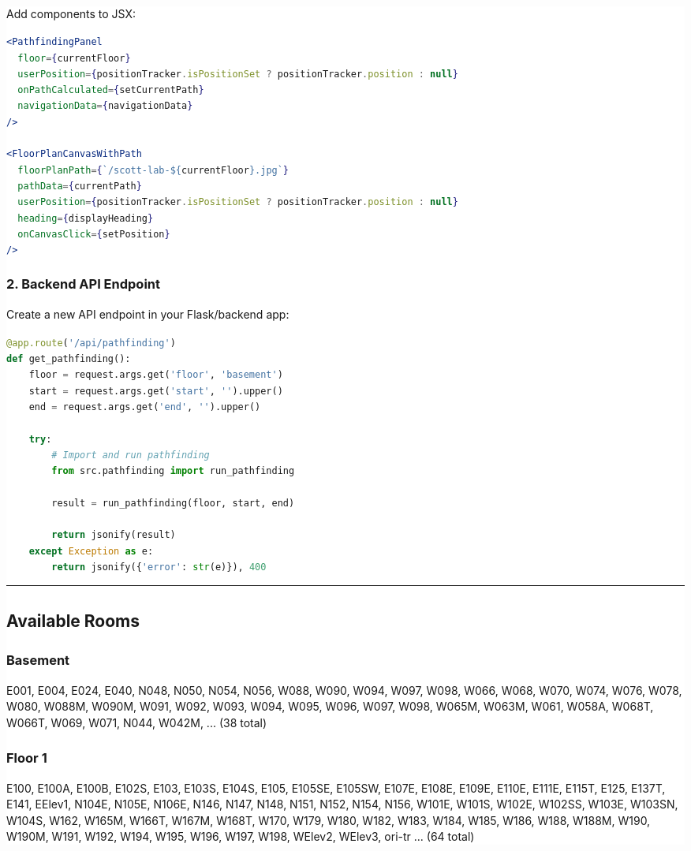 Add components to JSX:
```jsx
<PathfindingPanel
  floor={currentFloor}
  userPosition={positionTracker.isPositionSet ? positionTracker.position : null}
  onPathCalculated={setCurrentPath}
  navigationData={navigationData}
/>

<FloorPlanCanvasWithPath
  floorPlanPath={`/scott-lab-${currentFloor}.jpg`}
  pathData={currentPath}
  userPosition={positionTracker.isPositionSet ? positionTracker.position : null}
  heading={displayHeading}
  onCanvasClick={setPosition}
/>
```

### 2. Backend API Endpoint

Create a new API endpoint in your Flask/backend app:

```python
@app.route('/api/pathfinding')
def get_pathfinding():
    floor = request.args.get('floor', 'basement')
    start = request.args.get('start', '').upper()
    end = request.args.get('end', '').upper()
    
    try:
        # Import and run pathfinding
        from src.pathfinding import run_pathfinding
        
        result = run_pathfinding(floor, start, end)
        
        return jsonify(result)
    except Exception as e:
        return jsonify({'error': str(e)}), 400
```

---

## Available Rooms

### Basement
E001, E004, E024, E040, N048, N050, N054, N056, W088, W090, W094, W097, W098, W066, W068, W070, W074, W076, W078, W080, W088M, W090M, W091, W092, W093, W094, W095, W096, W097, W098, W065M, W063M, W061, W058A, W068T, W066T, W069, W071, N044, W042M, ... (38 total)

### Floor 1
E100, E100A, E100B, E102S, E103, E103S, E104S, E105, E105SE, E105SW, E107E, E108E, E109E, E110E, E111E, E115T, E125, E137T, E141, EElev1, N104E, N105E, N106E, N146, N147, N148, N151, N152, N154, N156, W101E, W101S, W102E, W102SS, W103E, W103SN, W104S, W162, W165M, W166T, W167M, W168T, W170, W179, W180, W182, W183, W184, W185, W186, W188, W188M, W190, W190M, W191, W192, W194, W195, W196, W197, W198, WElev2, WElev3, ori-tr ... (64 total)
